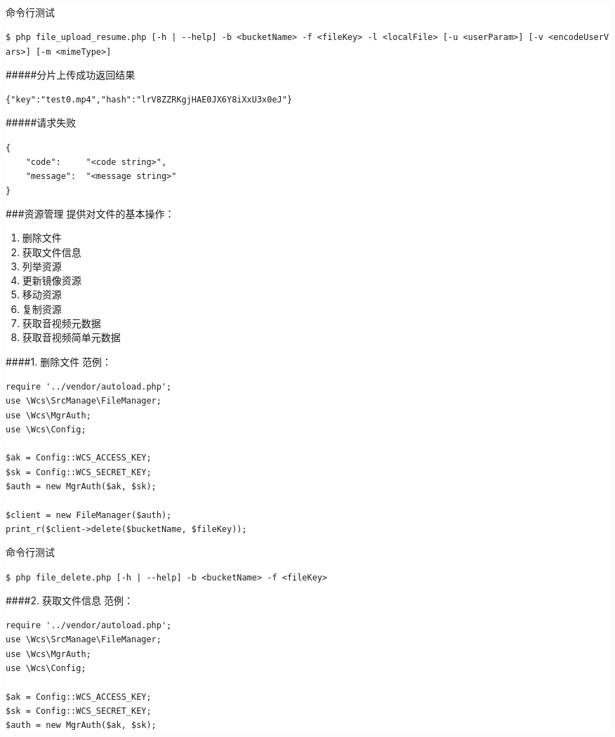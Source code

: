 命令行测试

    $ php file_upload_resume.php [-h | --help] -b <bucketName> -f <fileKey> -l <localFile> [-u <userParam>] [-v <encodeUserVars>] [-m <mimeType>]

#####分片上传成功返回结果

    {"key":"test0.mp4","hash":"lrV8ZZRKgjHAE0JX6Y8iXxU3x0eJ"}

#####请求失败

    {
        "code":     "<code string>",
        "message":  "<message string>"
    }


###<span id="7">资源管理</span>
提供对文件的基本操作：
1.   删除文件
2.   获取文件信息
3.   列举资源
4.   更新镜像资源
5.   移动资源
6.   复制资源
7.   获取音视频元数据
8.   获取音视频简单元数据


####1.  删除文件
范例：

    require '../vendor/autoload.php';
    use \Wcs\SrcManage\FileManager;
    use \Wcs\MgrAuth;
    use \Wcs\Config;

    $ak = Config::WCS_ACCESS_KEY;
    $sk = Config::WCS_SECRET_KEY;
    $auth = new MgrAuth($ak, $sk);

    $client = new FileManager($auth);
    print_r($client->delete($bucketName, $fileKey));

命令行测试

    $ php file_delete.php [-h | --help] -b <bucketName> -f <fileKey>


####2.  获取文件信息
范例：

    require '../vendor/autoload.php';
    use \Wcs\SrcManage\FileManager;
    use \Wcs\MgrAuth;
    use \Wcs\Config;

    $ak = Config::WCS_ACCESS_KEY;
    $sk = Config::WCS_SECRET_KEY;
    $auth = new MgrAuth($ak, $sk);
